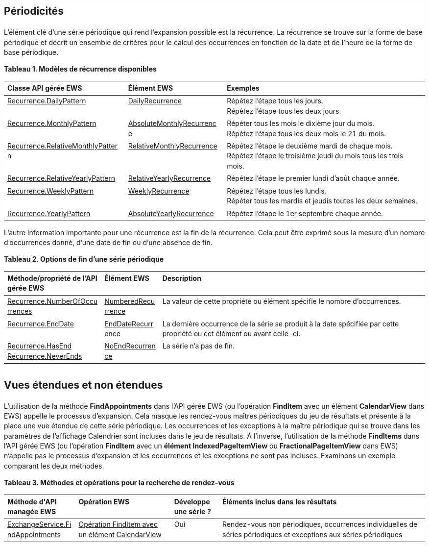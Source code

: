 ## <a name="recurrence-patterns"></a>Périodicités

L’élément clé d’une série périodique qui rend l’expansion possible est la récurrence. La récurrence se trouve sur la forme de base périodique et décrit un ensemble de critères pour le calcul des occurrences en fonction de la date et de l’heure de la forme de base périodique.
  
**Tableau 1. Modèles de récurrence disponibles**

|**Classe API gérée EWS**|**Élément EWS**|**Exemples**|
|:-----|:-----|:-----|
|[Recurrence.DailyPattern](https://msdn.microsoft.com/library/microsoft.exchange.webservices.data.recurrence.dailypattern%28v=exchg.80%29.aspx) <br/> |[DailyRecurrence](https://msdn.microsoft.com/library/0aaf265d-b723-49c6-8e9c-9ba60141e9ab%28Office.15%29.aspx) <br/> |Répétez l’étape tous les jours.  <br/> Répétez l’étape tous les deux jours.  <br/> |
|[Recurrence.MonthlyPattern](https://msdn.microsoft.com/library/microsoft.exchange.webservices.data.recurrence.monthlypattern%28v=exchg.80%29.aspx) <br/> |[AbsoluteMonthlyRecurrence](https://msdn.microsoft.com/library/178fa0ae-9dfc-417f-933c-d657d31c2161%28Office.15%29.aspx) <br/> |Répéter tous les mois le dixième jour du mois.  <br/> Répétez l’étape tous les deux mois le 21 du mois.  <br/> |
|[Recurrence.RelativeMonthlyPattern](https://msdn.microsoft.com/library/microsoft.exchange.webservices.data.recurrence.relativemonthlypattern%28v=exchg.80%29.aspx) <br/> |[RelativeMonthlyRecurrence](https://msdn.microsoft.com/library/a76595db-7460-44ac-ac2a-53241caa33a7%28Office.15%29.aspx) <br/> |Répétez l’étape le deuxième mardi de chaque mois.  <br/> Répétez l’étape le troisième jeudi du mois tous les trois mois.  <br/> |
|[Recurrence.RelativeYearlyPattern](https://msdn.microsoft.com/library/microsoft.exchange.webservices.data.recurrence.relativeyearlypattern%28v=exchg.80%29.aspx) <br/> |[RelativeYearlyRecurrence](https://msdn.microsoft.com/library/25b67876-9979-4a30-a637-357ea10a93b8%28Office.15%29.aspx) <br/> |Répétez l’étape le premier lundi d’août chaque année.  <br/> |
|[Recurrence.WeeklyPattern](https://msdn.microsoft.com/library/microsoft.exchange.webservices.data.recurrence.weeklypattern%28v=exchg.80%29.aspx) <br/> |[WeeklyRecurrence](https://msdn.microsoft.com/library/69c41dd5-597c-45bc-be3f-e2f2b5615aa3%28Office.15%29.aspx) <br/> |Répétez l’étape tous les lundis.  <br/> Répéter tous les mardis et jeudis toutes les deux semaines.  <br/> |
|[Recurrence.YearlyPattern](https://msdn.microsoft.com/library/microsoft.exchange.webservices.data.recurrence.yearlypattern%28v=exchg.80%29.aspx) <br/> |[AbsoluteYearlyRecurrence](https://msdn.microsoft.com/library/96f53e2c-3893-4f6e-a78a-ac179f45c5db%28Office.15%29.aspx) <br/> |Répétez l’étape le 1er septembre chaque année.  <br/> |
   
L’autre information importante pour une récurrence est la fin de la récurrence. Cela peut être exprimé sous la mesure d’un nombre d’occurrences donné, d’une date de fin ou d’une absence de fin.
  
**Tableau 2. Options de fin d’une série périodique**

|**Méthode/propriété de l’API gérée EWS**|**Élément EWS**|**Description**|
|:-----|:-----|:-----|
|[Recurrence.NumberOfOccurrences](https://msdn.microsoft.com/library/microsoft.exchange.webservices.data.recurrence.numberofoccurrences%28v=exchg.80%29.aspx) <br/> |[NumberedRecurrence](https://msdn.microsoft.com/library/53746909-ef21-4764-8715-a7769b943cca%28Office.15%29.aspx) <br/> |La valeur de cette propriété ou élément spécifie le nombre d’occurrences.  <br/> |
|[Recurrence.EndDate](https://msdn.microsoft.com/library/microsoft.exchange.webservices.data.recurrence.enddate%28v=exchg.80%29.aspx) <br/> |[EndDateRecurrence](https://msdn.microsoft.com/library/a5ee2504-db84-49ee-870c-cca9269f2e26%28Office.15%29.aspx) <br/> |La dernière occurrence de la série se produit à la date spécifiée par cette propriété ou cet élément ou avant celle-ci.  <br/> |
|[Recurrence.HasEnd](https://msdn.microsoft.com/library/microsoft.exchange.webservices.data.recurrence.hasend%28v=exchg.80%29.aspx) <br/> [Recurrence.NeverEnds](https://msdn.microsoft.com/library/microsoft.exchange.webservices.data.recurrence.neverends%28v=exchg.80%29.aspx) <br/> |[NoEndRecurrence](https://msdn.microsoft.com/library/ab2ebd9c-388e-45f1-abf9-56e293ef123b%28Office.15%29.aspx) <br/> |La série n’a pas de fin.  <br/> |
   
## <a name="expanded-vs-non-expanded-views"></a>Vues étendues et non étendues

L’utilisation de la méthode **FindAppointments** dans l’API gérée EWS (ou l’opération **FindItem** avec un élément **CalendarView** dans EWS) appelle le processus d’expansion. Cela masque les rendez-vous maîtres périodiques du jeu de résultats et présente à la place une vue étendue de cette série périodique. Les occurrences et les exceptions à la maître périodique qui se trouve dans les paramètres de l’affichage Calendrier sont incluses dans le jeu de résultats. À l’inverse, l’utilisation de la méthode **FindItems** dans l’API gérée EWS (ou l’opération **FindItem** avec un **élément IndexedPageItemView** ou **FractionalPageItemView** dans EWS) n’appelle pas le processus d’expansion et les occurrences et les exceptions ne sont pas incluses. Examinons un exemple comparant les deux méthodes. 
  
**Tableau 3. Méthodes et opérations pour la recherche de rendez-vous**

|**Méthode d'API managée EWS**|**Opération EWS**|**Développe une série ?**|**Éléments inclus dans les résultats**|
|:-----|:-----|:-----|:-----|
|[ExchangeService.FindAppointments](https://msdn.microsoft.com/library/microsoft.exchange.webservices.data.exchangeservice.findappointments%28v=exchg.80%29.aspx) <br/> |[Opération FindItem avec](https://msdn.microsoft.com/library/ebad6aae-16e7-44de-ae63-a95b24539729%28Office.15%29.aspx) un [élément CalendarView](https://msdn.microsoft.com/library/a4a953b8-0710-416c-95ef-59e51eba9982%28Office.15%29.aspx)  <br/> |Oui  <br/> |Rendez-vous non périodiques, occurrences individuelles de séries périodiques et exceptions aux séries périodiques  <br/> |